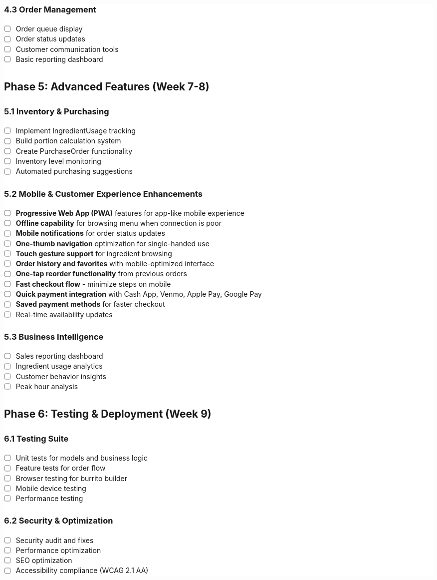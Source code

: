 ### 4.3 Order Management
- [ ] Order queue display
- [ ] Order status updates
- [ ] Customer communication tools
- [ ] Basic reporting dashboard

## Phase 5: Advanced Features (Week 7-8)

### 5.1 Inventory & Purchasing
- [ ] Implement IngredientUsage tracking
- [ ] Build portion calculation system
- [ ] Create PurchaseOrder functionality
- [ ] Inventory level monitoring
- [ ] Automated purchasing suggestions

### 5.2 Mobile & Customer Experience Enhancements
- [ ] **Progressive Web App (PWA)** features for app-like mobile experience
- [ ] **Offline capability** for browsing menu when connection is poor
- [ ] **Mobile notifications** for order status updates
- [ ] **One-thumb navigation** optimization for single-handed use
- [ ] **Touch gesture support** for ingredient browsing
- [ ] **Order history and favorites** with mobile-optimized interface
- [ ] **One-tap reorder functionality** from previous orders
- [ ] **Fast checkout flow** - minimize steps on mobile
- [ ] **Quick payment integration** with Cash App, Venmo, Apple Pay, Google Pay
- [ ] **Saved payment methods** for faster checkout
- [ ] Real-time availability updates

### 5.3 Business Intelligence
- [ ] Sales reporting dashboard
- [ ] Ingredient usage analytics
- [ ] Customer behavior insights
- [ ] Peak hour analysis

## Phase 6: Testing & Deployment (Week 9)

### 6.1 Testing Suite
- [ ] Unit tests for models and business logic
- [ ] Feature tests for order flow
- [ ] Browser testing for burrito builder
- [ ] Mobile device testing
- [ ] Performance testing

### 6.2 Security & Optimization
- [ ] Security audit and fixes
- [ ] Performance optimization
- [ ] SEO optimization
- [ ] Accessibility compliance (WCAG 2.1 AA)
